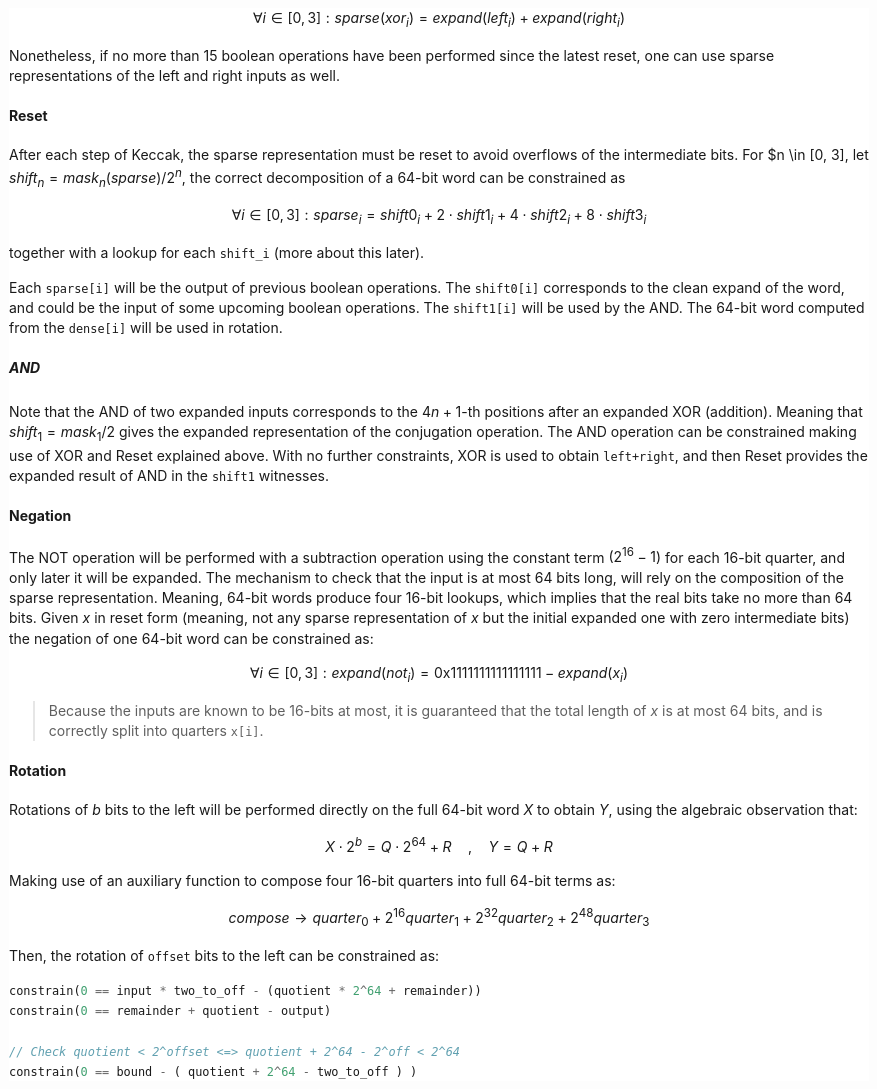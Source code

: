 $$\forall i\in[0,3]: sparse(xor_i) = expand(left_i) + expand(right_i)$$

Nonetheless, if no more than 15 boolean operations have been performed since the latest reset, one can use sparse representations of the left and right inputs as well.

#### Reset

After each step of Keccak, the sparse representation must be reset to avoid overflows of the intermediate bits. For $n \in [0, 3], let $shift_n = mask_n(sparse)/2^n$, the correct decomposition of a 64-bit word can be constrained as

$$\forall i \in [0,3]: sparse_i = shift0_i + 2\cdot shift1_i + 4\cdot shift2_i + 8\cdot shift3_i$$

together with a lookup for each `shift_i` (more about this later).

Each `sparse[i]` will be the output of previous boolean operations. The `shift0[i]` corresponds to the clean expand of the word, and could be the input of some upcoming boolean operations. The `shift1[i]` will be used by the AND. The 64-bit word computed from the `dense[i]` will be used in rotation.

##### AND

Note that the AND of two expanded inputs corresponds to the $4n+1$-th positions after an expanded XOR (addition). Meaning that $shift_1 = mask_1/2$ gives the expanded representation of the conjugation operation.
The AND operation can be constrained making use of XOR and Reset explained above. With no further constraints, XOR is used to obtain `left+right`, and then Reset provides the expanded result of AND in the `shift1` witnesses.

#### Negation

The NOT operation will be performed with a subtraction operation using the constant term $(2^{16}-1)$ for each 16-bit quarter, and only later it will be expanded. The mechanism to check that the input is at most 64 bits long, will rely on the composition of the sparse representation. Meaning, 64-bit words produce four 16-bit lookups, which implies that the real bits take no more than 64 bits. Given $x$ in reset form (meaning, not any sparse representation of $x$ but the initial expanded one with zero intermediate bits) the negation of one 64-bit word can be constrained as:

$$\forall i \in[0, 3]: expand(not_i) = 0\text{x}1111111111111111 - expand(x_i)$$

> Because the inputs are known to be 16-bits at most, it is guaranteed that the total length of $x$ is at most 64 bits, and is correctly split into quarters `x[i]`.

#### Rotation

Rotations of $b$ bits to the left will be performed directly on the full 64-bit word $X$ to obtain $Y$, using the algebraic observation that:

$$X \cdot 2^b = Q \cdot 2^{64} + R \quad , \quad Y = Q + R$$ 

Making use of an auxiliary function to compose four 16-bit quarters into full 64-bit terms as:

$$compose \to quarter_0 + 2^{16}quarter_1 + 2^{32}quarter_2 + 2^{48}quarter_3$$

Then, the rotation of `offset` bits to the left can be constrained as:

```rust
constrain(0 == input * two_to_off - (quotient * 2^64 + remainder))
constrain(0 == remainder + quotient - output)

// Check quotient < 2^offset <=> quotient + 2^64 - 2^off < 2^64
constrain(0 == bound - ( quotient + 2^64 - two_to_off ) )
```


[drawbacks]: #drawbacks